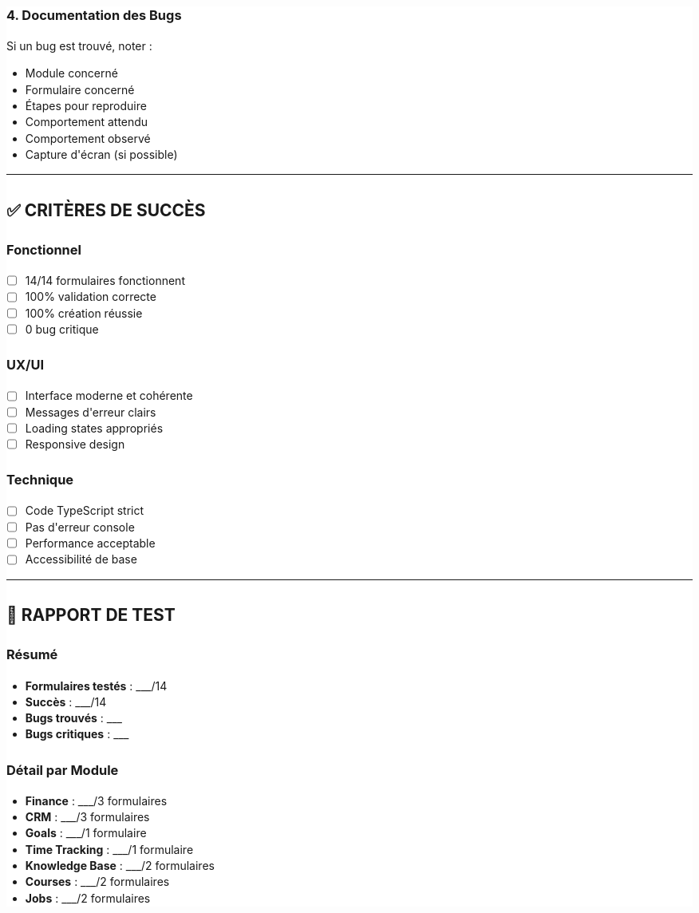 ### 4. Documentation des Bugs
Si un bug est trouvé, noter :
- Module concerné
- Formulaire concerné
- Étapes pour reproduire
- Comportement attendu
- Comportement observé
- Capture d'écran (si possible)

---

## ✅ CRITÈRES DE SUCCÈS

### Fonctionnel
- [ ] 14/14 formulaires fonctionnent
- [ ] 100% validation correcte
- [ ] 100% création réussie
- [ ] 0 bug critique

### UX/UI
- [ ] Interface moderne et cohérente
- [ ] Messages d'erreur clairs
- [ ] Loading states appropriés
- [ ] Responsive design

### Technique
- [ ] Code TypeScript strict
- [ ] Pas d'erreur console
- [ ] Performance acceptable
- [ ] Accessibilité de base

---

## 📝 RAPPORT DE TEST

### Résumé
- **Formulaires testés** : ___/14
- **Succès** : ___/14
- **Bugs trouvés** : ___
- **Bugs critiques** : ___

### Détail par Module
- **Finance** : ___/3 formulaires
- **CRM** : ___/3 formulaires
- **Goals** : ___/1 formulaire
- **Time Tracking** : ___/1 formulaire
- **Knowledge Base** : ___/2 formulaires
- **Courses** : ___/2 formulaires
- **Jobs** : ___/2 formulaires
